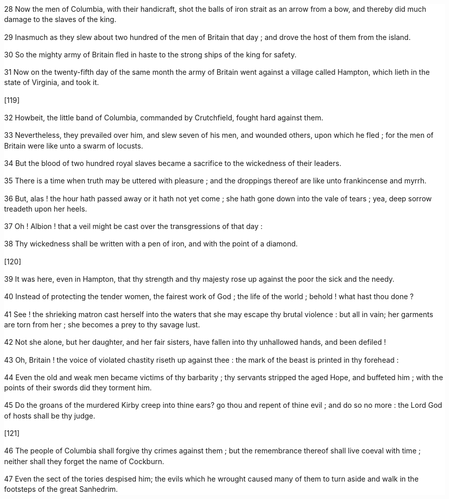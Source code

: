 28 Now the men of Columbia, with their handicraft, shot the balls of iron strait as an arrow from a bow, and thereby did much damage to the slaves of the king.

29 Inasmuch as they slew about two hundred of the men of Britain that day ; and drove the host of them from the island. 

30 So the mighty army of Britain fled in haste to the strong ships of the king for safety. 

31 Now on the twenty-fifth day of the same month the army of Britain went against a village called Hampton, which lieth in the state of Virginia, and took it. 

[119]

32 Howbeit, the little band of Columbia, commanded by Crutchfield, fought hard against them. 

33 Nevertheless, they prevailed over him, and slew seven of his men, and wounded others, upon which he fled ; for the men of Britain were like unto a swarm of locusts. 

34 But the blood of two hundred royal slaves became a sacrifice to the wickedness of their leaders. 

35 There is a time when truth may be uttered with pleasure ; and the droppings thereof are like unto frankincense and myrrh. 

36 But, alas ! the hour hath passed away or it hath not yet come ; she hath gone down into the vale of tears ; yea, deep sorrow treadeth upon her heels. 

37 Oh ! Albion ! that a veil might be cast over the transgressions of that day : 

38 Thy wickedness shall be written with a pen of iron, and with the point of a diamond. 

[120]

39 It was here, even in Hampton, that thy strength and thy majesty rose up against the poor the sick and the needy. 

40 Instead of protecting the tender women, the fairest work of God ; the life of the world ; behold ! what hast thou done ? 

41 See ! the shrieking matron cast herself into the waters that she may escape thy brutal violence : but all in vain; her garments are torn from her ; she becomes a prey to thy savage lust. 

42 Not she alone, but her daughter, and her fair sisters, have fallen into thy unhallowed hands, and been defiled ! 

43 Oh, Britain ! the voice of violated chastity riseth up against thee : the mark of the beast is printed in thy forehead : 

44 Even the old and weak men became victims of thy barbarity ; thy servants stripped the aged Hope, and buffeted him ; with the points of their swords did they torment him. 

45 Do the groans of the murdered Kirby creep into thine ears? go thou and repent of thine evil ; and do so no more : the Lord God of hosts shall be thy judge.

[121]

46 The people of Columbia shall forgive thy crimes against them ; but the remembrance thereof shall live coeval with time ; neither shall they forget the name of Cockburn. 

47 Even the sect of the tories despised him; the evils which he wrought caused many of them to turn aside and walk in the footsteps of the great Sanhedrim. 

